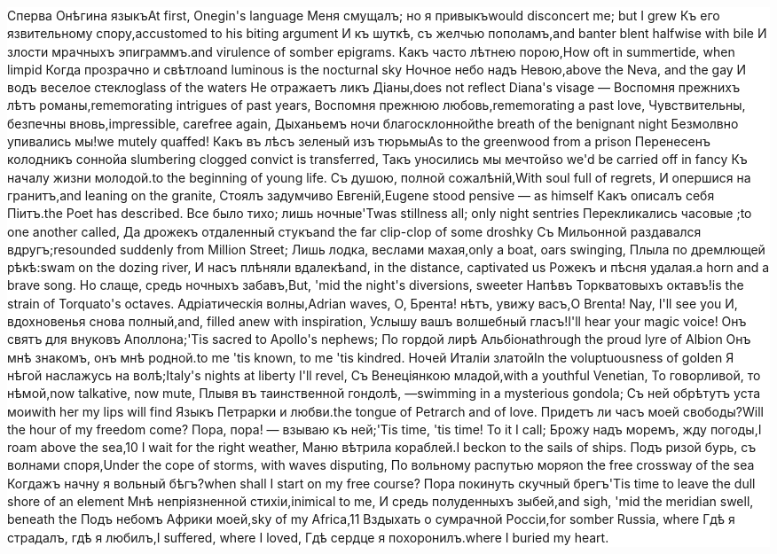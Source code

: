 <tr><td>Сперва Онѣгина языкъ</td><td>At first, Onegin's language</td></tr>
<tr><td>Меня смущалъ; но я привыкъ</td><td>would disconcert me; but I grew</td></tr>
<tr><td>Къ его язвительному спору,</td><td>accustomed to his biting argument</td></tr>
<tr><td>И къ шуткѣ, съ желчью пополамъ,</td><td>and banter blent halfwise with bile</td></tr>
<tr><td>И злости мрачныхъ эпиграммъ.</td><td>and virulence of somber epigrams.</td></tr>
<tr><td>Какъ часто лѣтнею порою,</td><td>How oft in summertide, when limpid</td></tr>
<tr><td>Когда прозрачно и свѣтло</td><td>and luminous is the nocturnal sky</td></tr>
<tr><td>Ночное небо надъ Невою,</td><td>above the Neva, and the gay</td></tr>
<tr><td>И водъ веселое стекло</td><td>glass of the waters</td></tr>
<tr><td>Не отражаетъ ликъ Діаны,</td><td>does not reflect Diana's visage —</td></tr>
<tr><td>Воспомня прежнихъ лѣтъ романы,</td><td>rememorating intrigues of past years,</td></tr>
<tr><td>Воспомня прежнюю любовь,</td><td>rememorating a past love,</td></tr>
<tr><td>Чувствительны, безпечны вновь,</td><td>impressible, carefree again,</td></tr>
<tr><td>Дыханьемъ ночи благосклонной</td><td>the breath of the benignant night</td></tr>
<tr><td>Безмолвно упивались мы!</td><td>we mutely quaffed!</td></tr>
<tr><td>Какъ въ лѣсъ зеленый изъ тюрьмы</td><td>As to the greenwood from a prison</td></tr>
<tr><td>Перенесенъ колодникъ сонной</td><td>a slumbering clogged convict is transferred,</td></tr>
<tr><td>Такъ уносились мы мечтой</td><td>so we'd be carried off in fancy</td></tr>
<tr><td>Къ началу жизни молодой.</td><td>to the beginning of young life.</td></tr>
<tr><td>Съ душою, полной сожалѣній,</td><td>With soul full of regrets,</td></tr>
<tr><td>И опершися на гранитъ,</td><td>and leaning on the granite,</td></tr>
<tr><td>Стоялъ задумчиво Евгеній,</td><td>Eugene stood pensive — as himself</td></tr>
<tr><td>Какъ описалъ себя Піитъ.</td><td>the Poet has described.</td></tr>
<tr><td>Все было тихо; лишь ночные</td><td>'Twas stillness all; only night sentries</td></tr>
<tr><td>Перекликались часовые ;</td><td>to one another called,</td></tr>
<tr><td>Да дрожекъ отдаленный стукъ</td><td>and the far clip-clop of some droshky</td></tr>
<tr><td>Съ Мильонной раздавался вдругъ;</td><td>resounded suddenly from Million Street;</td></tr>
<tr><td>Лишь лодка, веслами махая,</td><td>only a boat, oars swinging,</td></tr>
<tr><td>Плыла по дремлющей рѣкѣ:</td><td>swam on the dozing river,</td></tr>
<tr><td>И насъ плѣняли вдалекѣ</td><td>and, in the distance, captivated us</td></tr>
<tr><td>Рожекъ и пѣсня удалая.</td><td>a horn and a brave song.</td></tr>
<tr><td>Но слаще, средь ночныхъ забавъ,</td><td>But, 'mid the night's diversions, sweeter</td></tr>
<tr><td>Напѣвъ Торкватовыхъ октавъ!</td><td>is the strain of Torquato's octaves.</td></tr>
<tr><td>Адріатическія волны,</td><td>Adrian waves,</td></tr>
<tr><td>О, Брента! нѣтъ, увижу васъ,</td><td>O Brenta! Nay, I'll see you</td></tr>
<tr><td>И, вдохновенья снова полный,</td><td>and, filled anew with inspiration,</td></tr>
<tr><td>Услышу вашъ волшебный гласъ!</td><td>I'll hear your magic voice!</td></tr>
<tr><td>Онъ святъ для внуковъ Аполлона;</td><td>'Tis sacred to Apollo's nephews;</td></tr>
<tr><td>По гордой лирѣ Альбіона</td><td>through the proud lyre of Albion</td></tr>
<tr><td>Онъ мнѣ знакомъ, онъ мнѣ родной.</td><td>to me 'tis known, to me 'tis kindred.</td></tr>
<tr><td>Ночей Италіи златой</td><td>In the voluptuousness of golden</td></tr>
<tr><td>Я нѣгой наслажусь на волѣ;</td><td>Italy's nights at liberty I'll revel,</td></tr>
<tr><td>Съ Венеціянкою младой,</td><td>with a youthful Venetian,</td></tr>
<tr><td>То говорливой, то нѣмой,</td><td>now talkative, now mute,</td></tr>
<tr><td>Плывя въ таинственной гондолѣ, —</td><td>swimming in a mysterious gondola;</td></tr>
<tr><td>Съ ней обрѣтутъ уста мои</td><td>with her my lips will find</td></tr>
<tr><td>Языкъ Петрарки и любви.</td><td>the tongue of Petrarch and of love.</td></tr>
<tr><td>Придетъ ли часъ моей свободы?</td><td>Will the hour of my freedom come?</td></tr>
<tr><td>Пора, пора! — взываю къ ней;</td><td>'Tis time, 'tis time! To it I call;</td></tr>
<tr><td>Брожу надъ моремъ, жду погоды,</td><td>I roam above the sea,10 I wait for the right weather,</td></tr>
<tr><td>Маню вѣтрила кораблей.</td><td>I beckon to the sails of ships.</td></tr>
<tr><td>Подъ ризой бурь, съ волнами споря,</td><td>Under the cope of storms, with waves disputing,</td></tr>
<tr><td>По вольному распутью моря</td><td>on the free crossway of the sea</td></tr>
<tr><td>Когдажъ начну я вольный бѣгъ?</td><td>when shall I start on my free course?</td></tr>
<tr><td>Пора покинуть скучный брегъ</td><td>'Tis time to leave the dull shore of an element</td></tr>
<tr><td>Мнѣ непріязненной стихіи,</td><td>inimical to me,</td></tr>
<tr><td>И средь полуденныхъ зыбей,</td><td>and sigh, 'mid the meridian swell, beneath the</td></tr>
<tr><td>Подъ небомъ Африки моей,</td><td>sky of my Africa,11</td></tr>
<tr><td>Вздыхать о сумрачной Россіи,</td><td>for somber Russia, where</td></tr>
<tr><td>Гдѣ я страдалъ, гдѣ я любилъ,</td><td>I suffered, where I loved,</td></tr>
<tr><td>Гдѣ сердце я похоронилъ.</td><td>where I buried my heart.</td></tr>